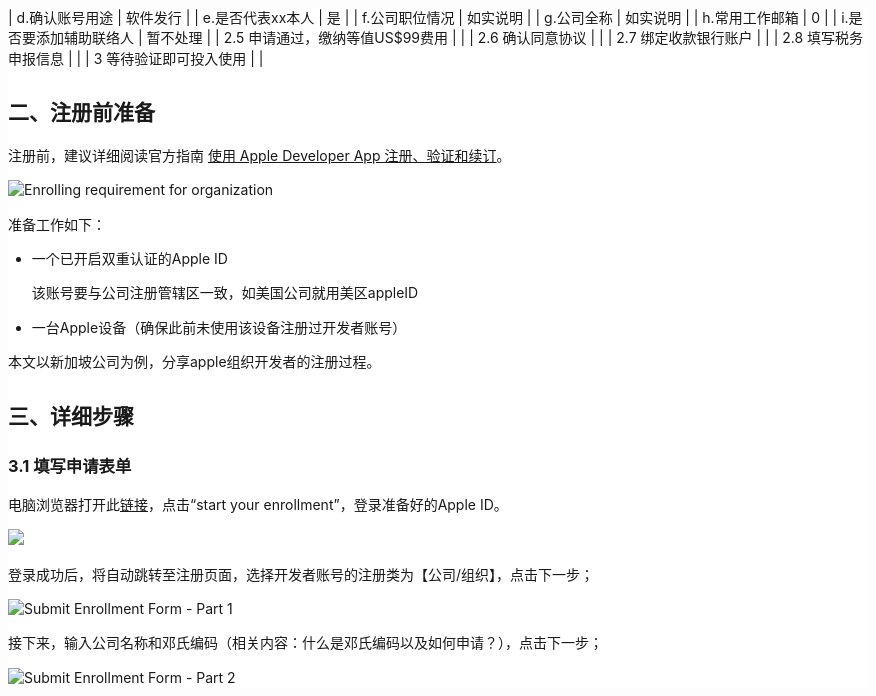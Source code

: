 | d.确认账号用途                         | 软件发行 |
| e.是否代表xx本人                       | 是       |
| f.公司职位情况                         | 如实说明 |
| g.公司全称                             | 如实说明 |
| h.常用工作邮箱                         | 0        |
| i.是否要添加辅助联络人                 | 暂不处理 |
| 2.5 申请通过，缴纳等值US$99费用        |          |
| 2.6 确认同意协议                       |          |
| 2.7 绑定收款银行账户                   |          |
| 2.8 填写税务申报信息                   |          |
| 3 等待验证即可投入使用                 |          |

## 二、注册前准备

注册前，建议详细阅读官方指南 [使用 Apple Developer App 注册、验证和续订](https://developer.apple.com/cn/support/app-account/#organization)。

![Enrolling requirement for organization](https://image.sgchuhai.com/image/2024/f16ed12807ff5f1f94513361bd1e1748.png)

准备工作如下：

- 一个已开启双重认证的Apple ID

  该账号要与公司注册管辖区一致，如美国公司就用美区appleID

- 一台Apple设备（确保此前未使用该设备注册过开发者账号）

本文以新加坡公司为例，分享apple组织开发者的注册过程。

## 三、详细步骤

### 3.1 填写申请表单

电脑浏览器打开此[链接](https://developer.apple.com/programs/enroll/)，点击“start your enrollment”，登录准备好的Apple ID。

![](https://image.sgchuhai.com/image/2024/f5afb0de45c339b0a3f909afdb1a46ec.png)

登录成功后，将自动跳转至注册页面，选择开发者账号的注册类为【公司/组织】，点击下一步；

![Submit Enrollment Form - Part 1](https://image.sgchuhai.com/image/2024/2c5c81cdd5402491388435ab6d5c2453.png)

接下来，输入公司名称和邓氏编码（相关内容：什么是邓氏编码以及如何申请？），点击下一步；

![Submit Enrollment Form - Part 2](https://image.sgchuhai.com/image/2024/76e6243a5886b3523ed45e44b7ea12ea.png)

